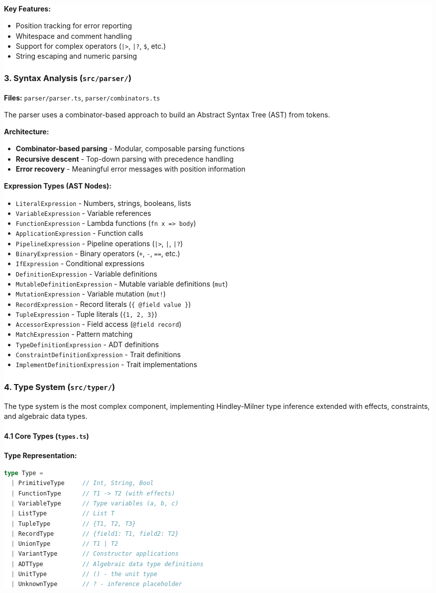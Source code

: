 **Key Features:**
- Position tracking for error reporting
- Whitespace and comment handling
- Support for complex operators (`|>`, `|?`, `$`, etc.)
- String escaping and numeric parsing

### 3. Syntax Analysis (`src/parser/`)

**Files:** `parser/parser.ts`, `parser/combinators.ts`

The parser uses a combinator-based approach to build an Abstract Syntax Tree (AST) from tokens.

**Architecture:**
- **Combinator-based parsing** - Modular, composable parsing functions
- **Recursive descent** - Top-down parsing with precedence handling
- **Error recovery** - Meaningful error messages with position information

**Expression Types (AST Nodes):**
- `LiteralExpression` - Numbers, strings, booleans, lists
- `VariableExpression` - Variable references
- `FunctionExpression` - Lambda functions (`fn x => body`)
- `ApplicationExpression` - Function calls
- `PipelineExpression` - Pipeline operations (`|>`, `|`, `|?`)
- `BinaryExpression` - Binary operators (`+`, `-`, `==`, etc.)
- `IfExpression` - Conditional expressions
- `DefinitionExpression` - Variable definitions
- `MutableDefinitionExpression` - Mutable variable definitions (`mut`)
- `MutationExpression` - Variable mutation (`mut!`)
- `RecordExpression` - Record literals (`{ @field value }`)
- `TupleExpression` - Tuple literals (`{1, 2, 3}`)
- `AccessorExpression` - Field access (`@field record`)
- `MatchExpression` - Pattern matching
- `TypeDefinitionExpression` - ADT definitions
- `ConstraintDefinitionExpression` - Trait definitions
- `ImplementDefinitionExpression` - Trait implementations

### 4. Type System (`src/typer/`)

The type system is the most complex component, implementing Hindley-Milner type inference extended with effects, constraints, and algebraic data types.

#### 4.1 Core Types (`types.ts`)

**Type Representation:**
```typescript
type Type = 
  | PrimitiveType     // Int, String, Bool
  | FunctionType      // T1 -> T2 (with effects)
  | VariableType      // Type variables (a, b, c)
  | ListType          // List T
  | TupleType         // {T1, T2, T3}
  | RecordType        // {field1: T1, field2: T2}
  | UnionType         // T1 | T2
  | VariantType       // Constructor applications
  | ADTType           // Algebraic data type definitions
  | UnitType          // () - the unit type
  | UnknownType       // ? - inference placeholder
```
